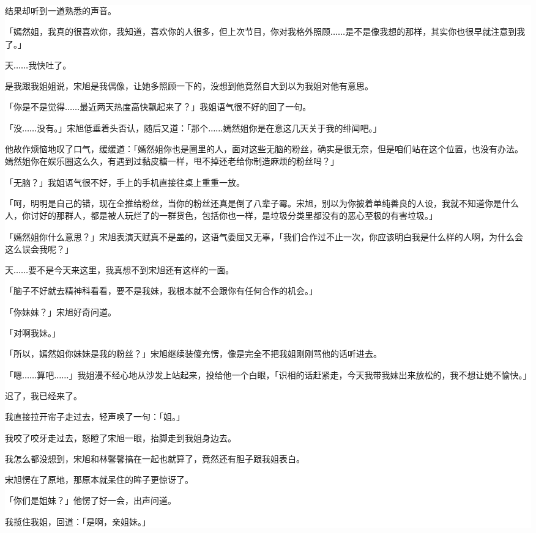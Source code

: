 
结果却听到一道熟悉的声音。


「嫣然姐，我真的很喜欢你，我知道，喜欢你的人很多，但上次节目，你对我格外照顾……是不是像我想的那样，其实你也很早就注意到我了。」


天……我快吐了。


是我跟我姐姐说，宋旭是我偶像，让她多照顾一下的，没想到他竟然自大到以为我姐对他有意思。


「你是不是觉得……最近两天热度高快飘起来了？」我姐语气很不好的回了一句。


「没……没有。」宋旭低垂着头否认，随后又道：「那个……嫣然姐你是在意这几天关于我的绯闻吧。」


他故作烦恼地叹了口气，缓缓道：「嫣然姐你也是圈里的人，面对这些无脑的粉丝，确实是很无奈，但是咱们站在这个位置，也没有办法。嫣然姐你在娱乐圈这么久，有遇到过黏皮糖一样，甩不掉还老给你制造麻烦的粉丝吗？」


「无脑？」我姐语气很不好，手上的手机直接往桌上重重一放。


「呵，明明是自己的错，现在全推给粉丝，当你的粉丝还真是倒了八辈子霉。宋旭，别以为你披着单纯善良的人设，我就不知道你是什么人，你讨好的那群人，都是被人玩烂了的一群货色，包括你也一样，是垃圾分类里都没有的恶心至极的有害垃圾。」


「嫣然姐你什么意思？」宋旭表演天赋真不是盖的，这语气委屈又无辜，「我们合作过不止一次，你应该明白我是什么样的人啊，为什么会这么误会我呢？」


天……要不是今天来这里，我真想不到宋旭还有这样的一面。


「脑子不好就去精神科看看，要不是我妹，我根本就不会跟你有任何合作的机会。」


「你妹妹？」宋旭好奇问道。


「对啊我妹。」


「所以，嫣然姐你妹妹是我的粉丝？」宋旭继续装傻充愣，像是完全不把我姐刚刚骂他的话听进去。


「嗯……算吧……」我姐漫不经心地从沙发上站起来，投给他一个白眼，「识相的话赶紧走，今天我带我妹出来放松的，我不想让她不愉快。」


迟了，我已经来了。


我直接拉开帘子走过去，轻声唤了一句：「姐。」


我咬了咬牙走过去，怒瞪了宋旭一眼，抬脚走到我姐身边去。


我怎么都没想到，宋旭和林馨馨搞在一起也就算了，竟然还有胆子跟我姐表白。


宋旭愣在了原地，那原本就呆住的眸子更惊讶了。


「你们是姐妹？」他愣了好一会，出声问道。


我揽住我姐，回道：「是啊，亲姐妹。」

